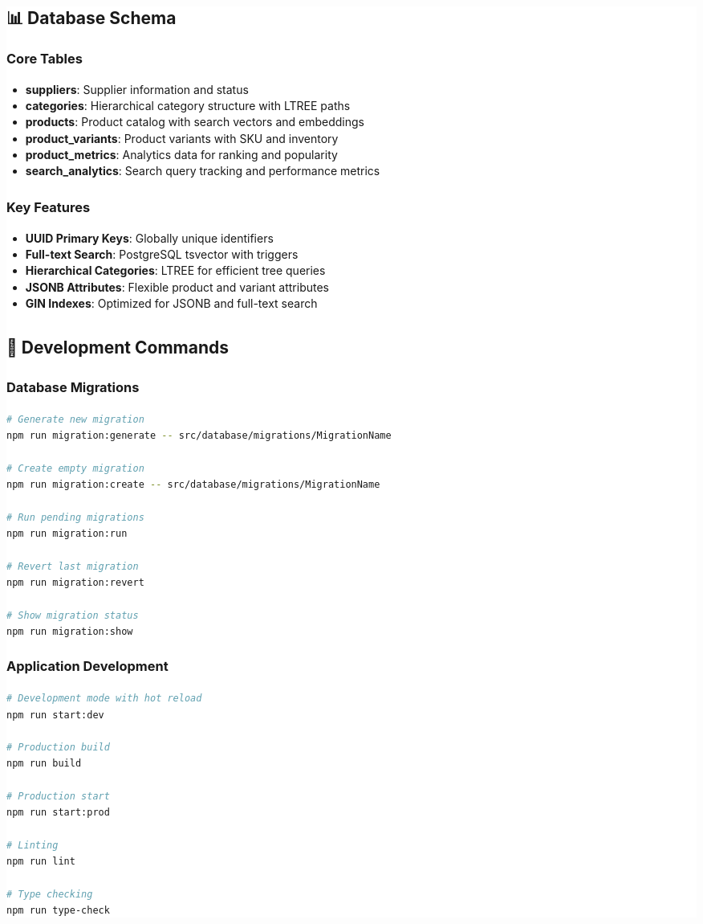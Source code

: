 ## 📊 Database Schema

### Core Tables

- **suppliers**: Supplier information and status
- **categories**: Hierarchical category structure with LTREE paths
- **products**: Product catalog with search vectors and embeddings
- **product_variants**: Product variants with SKU and inventory
- **product_metrics**: Analytics data for ranking and popularity
- **search_analytics**: Search query tracking and performance metrics

### Key Features

- **UUID Primary Keys**: Globally unique identifiers
- **Full-text Search**: PostgreSQL tsvector with triggers
- **Hierarchical Categories**: LTREE for efficient tree queries
- **JSONB Attributes**: Flexible product and variant attributes
- **GIN Indexes**: Optimized for JSONB and full-text search

## 🔧 Development Commands

### Database Migrations

```bash
# Generate new migration
npm run migration:generate -- src/database/migrations/MigrationName

# Create empty migration
npm run migration:create -- src/database/migrations/MigrationName

# Run pending migrations
npm run migration:run

# Revert last migration
npm run migration:revert

# Show migration status
npm run migration:show
```

### Application Development

```bash
# Development mode with hot reload
npm run start:dev

# Production build
npm run build

# Production start
npm run start:prod

# Linting
npm run lint

# Type checking
npm run type-check
```
